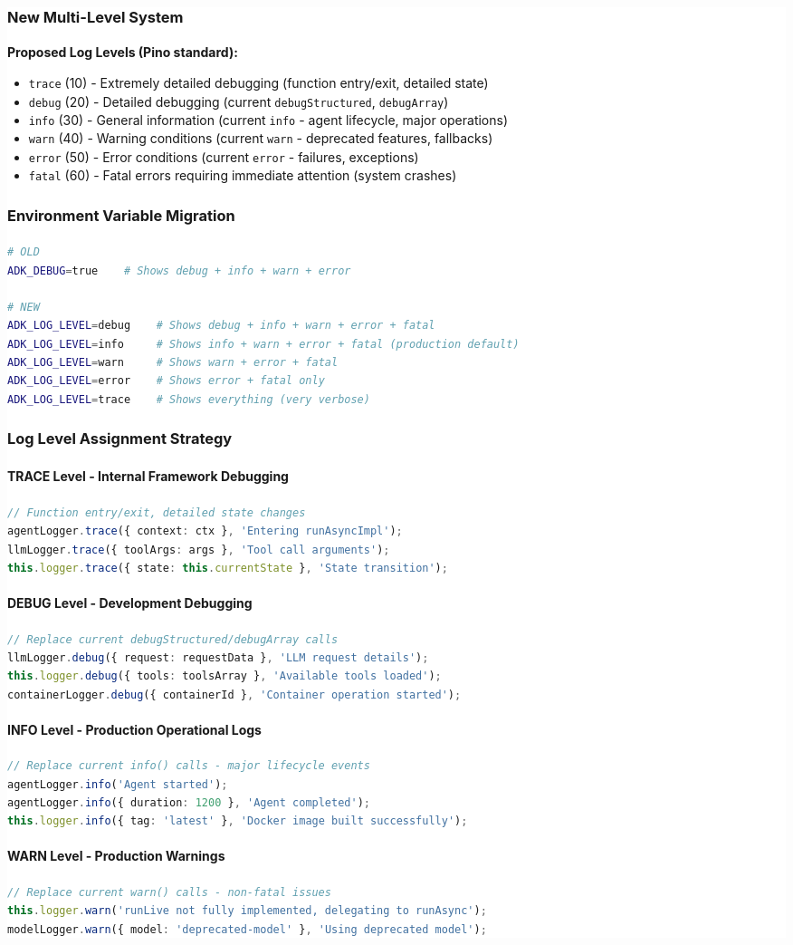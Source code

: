 ### New Multi-Level System
**Proposed Log Levels (Pino standard):**
- `trace` (10) - Extremely detailed debugging (function entry/exit, detailed state)
- `debug` (20) - Detailed debugging (current `debugStructured`, `debugArray`)  
- `info` (30) - General information (current `info` - agent lifecycle, major operations)
- `warn` (40) - Warning conditions (current `warn` - deprecated features, fallbacks)
- `error` (50) - Error conditions (current `error` - failures, exceptions)
- `fatal` (60) - Fatal errors requiring immediate attention (system crashes)

### Environment Variable Migration
```bash
# OLD
ADK_DEBUG=true    # Shows debug + info + warn + error

# NEW  
ADK_LOG_LEVEL=debug    # Shows debug + info + warn + error + fatal
ADK_LOG_LEVEL=info     # Shows info + warn + error + fatal (production default)
ADK_LOG_LEVEL=warn     # Shows warn + error + fatal
ADK_LOG_LEVEL=error    # Shows error + fatal only
ADK_LOG_LEVEL=trace    # Shows everything (very verbose)
```

### Log Level Assignment Strategy

#### **TRACE Level** - Internal Framework Debugging
```typescript
// Function entry/exit, detailed state changes
agentLogger.trace({ context: ctx }, 'Entering runAsyncImpl');
llmLogger.trace({ toolArgs: args }, 'Tool call arguments');
this.logger.trace({ state: this.currentState }, 'State transition');
```

#### **DEBUG Level** - Development Debugging  
```typescript
// Replace current debugStructured/debugArray calls
llmLogger.debug({ request: requestData }, 'LLM request details');
this.logger.debug({ tools: toolsArray }, 'Available tools loaded');
containerLogger.debug({ containerId }, 'Container operation started');
```

#### **INFO Level** - Production Operational Logs
```typescript
// Replace current info() calls - major lifecycle events
agentLogger.info('Agent started');
agentLogger.info({ duration: 1200 }, 'Agent completed');
this.logger.info({ tag: 'latest' }, 'Docker image built successfully');
```

#### **WARN Level** - Production Warnings
```typescript  
// Replace current warn() calls - non-fatal issues
this.logger.warn('runLive not fully implemented, delegating to runAsync');
modelLogger.warn({ model: 'deprecated-model' }, 'Using deprecated model');
```
